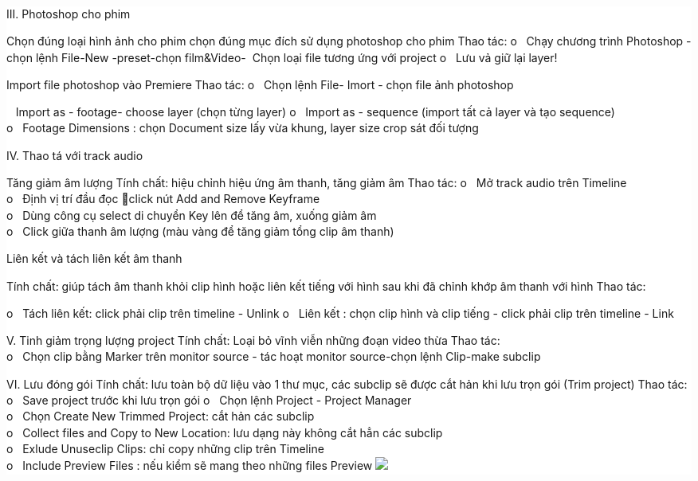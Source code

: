 III. Photoshop cho phim

Chọn đúng loại hình ảnh cho phim
chọn đúng mục đích sử dụng photoshop cho phim
Thao tác:
o   Chạy chương trình Photoshop -chọn lệnh File-New -preset-chọn
film&Video-  Chọn loại file tương ứng với project
o   Lưu vả giữ lại layer!
[](https://images.viblo.asia/884be259-d7ab-4b7b-b5de-17bf39bf8d42.png)

Import file photoshop vào Premiere
	Thao tác:
o   Chọn lệnh File- Imort - chọn file ảnh photoshop

   Import as - footage- choose layer (chọn từng layer)
o   Import as - sequence (import tất cả layer và tạo sequence)
o   Footage Dimensions : chọn Document size lấy vừa khung, layer size crop sát đối
tượng


IV. Thao tá với track audio

Tăng giảm âm lượng
	Tính chất: hiệu chỉnh hiệu ứng âm thanh, tăng giảm âm
Thao tác:
o   Mở track audio trên Timeline
o   Định vị trí đầu đọc click nút Add and Remove Keyframe
o   Dùng công cụ select di chuyển Key lên để tăng âm, xuống giảm âm
o   Click giữa thanh âm lượng (màu vàng để tăng giảm tổng clip âm thanh)


Liên kết và tách liên kết âm thanh

Tính chất: giúp tách âm thanh khỏi clip hình hoặc liên kết tiếng với hình sau khi đã
chỉnh khớp âm thanh với hình
Thao tác:

o   Tách liên kết: click phải clip trên timeline - Unlink
o   Liên kết : chọn clip hình và clip tiếng - click phải clip trên timeline - Link

V. Tinh giảm trọng lượng project
	Tính chất: Loại bỏ vĩnh viễn những đoạn video thừa
Thao tác:
o   Chọn clip bằng Marker trên monitor source - tác hoạt monitor source-chọn
lệnh Clip-make subclip

VI. Lưu đóng gói
Tính chất: lưu toàn bộ dữ liệu vào 1 thư mục, các subclip sẽ được cắt hản khi lưu trọn
gói (Trim project)
	Thao tác:
o   Save project trước khi lưu trọn gói
o   Chọn lệnh Project - Project Manager
o   Chọn Create New Trimmed Project: cắt hản các subclip
o   Collect files and Copy to New Location: lưu dạng này không cắt hẳn các subclip
o   Exlude Unuseclip Clips: chỉ copy những clip trên Timeline
o   Include Preview Files : nếu kiểm sẽ mang theo những files Preview
![](https://images.viblo.asia/0098a311-5be1-404c-a78c-24f55d305186.png)

